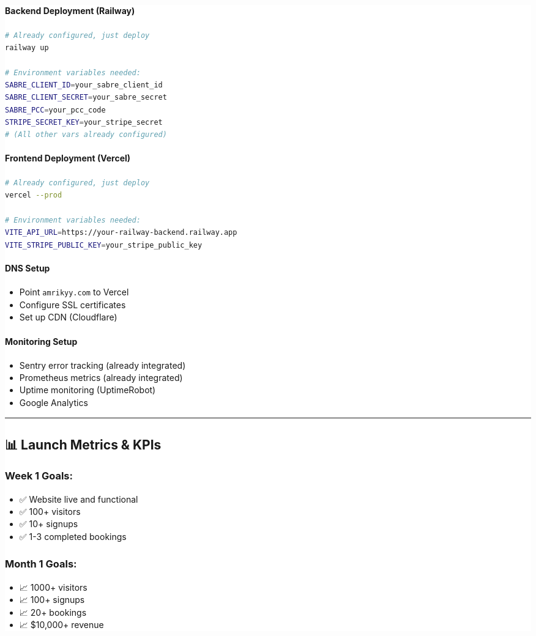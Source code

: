 #### Backend Deployment (Railway)

```bash
# Already configured, just deploy
railway up

# Environment variables needed:
SABRE_CLIENT_ID=your_sabre_client_id
SABRE_CLIENT_SECRET=your_sabre_secret
SABRE_PCC=your_pcc_code
STRIPE_SECRET_KEY=your_stripe_secret
# (All other vars already configured)
```

#### Frontend Deployment (Vercel)

```bash
# Already configured, just deploy
vercel --prod

# Environment variables needed:
VITE_API_URL=https://your-railway-backend.railway.app
VITE_STRIPE_PUBLIC_KEY=your_stripe_public_key
```

#### DNS Setup

- Point `amrikyy.com` to Vercel
- Configure SSL certificates
- Set up CDN (Cloudflare)

#### Monitoring Setup

- Sentry error tracking (already integrated)
- Prometheus metrics (already integrated)
- Uptime monitoring (UptimeRobot)
- Google Analytics

---

## 📊 Launch Metrics & KPIs

### Week 1 Goals:

- ✅ Website live and functional
- ✅ 100+ visitors
- ✅ 10+ signups
- ✅ 1-3 completed bookings

### Month 1 Goals:

- 📈 1000+ visitors
- 📈 100+ signups
- 📈 20+ bookings
- 📈 $10,000+ revenue
